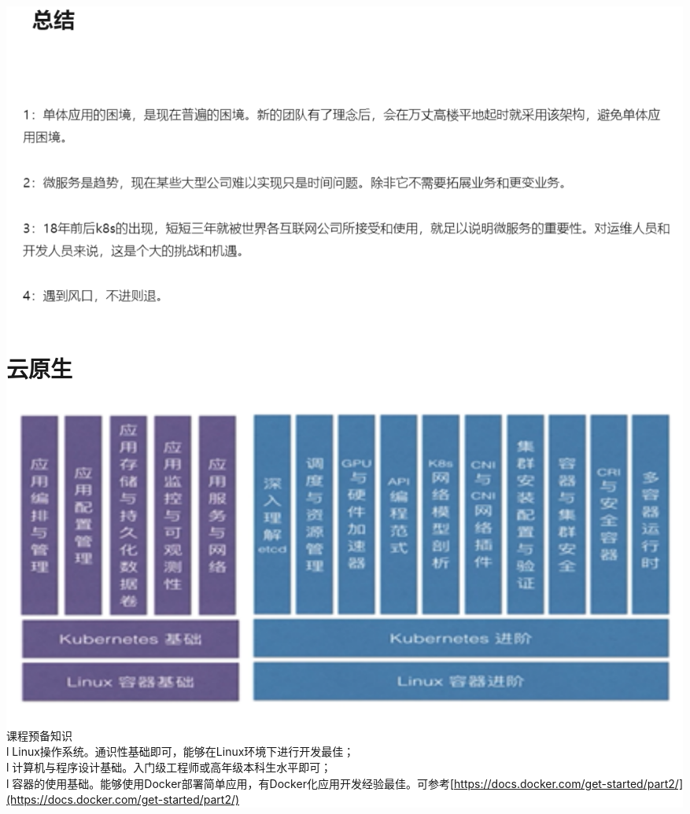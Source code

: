 ![image.png](images/zz-Docker学习-61.png) <br/>

# 云原生

![image.png](images/zz-Docker学习-62.png) <br/>
课程预备知识 <br/>
l  Linux操作系统。通识性基础即可，能够在Linux环境下进行开发最佳； <br/>
l  计算机与程序设计基础。入门级工程师或高年级本科生水平即可； <br/>
l  容器的使用基础。能够使用Docker部署简单应用，有Docker化应用开发经验最佳。可参考[https://docs.docker.com/get-started/part2/](https://docs.docker.com/get-started/part2/) <br/>
